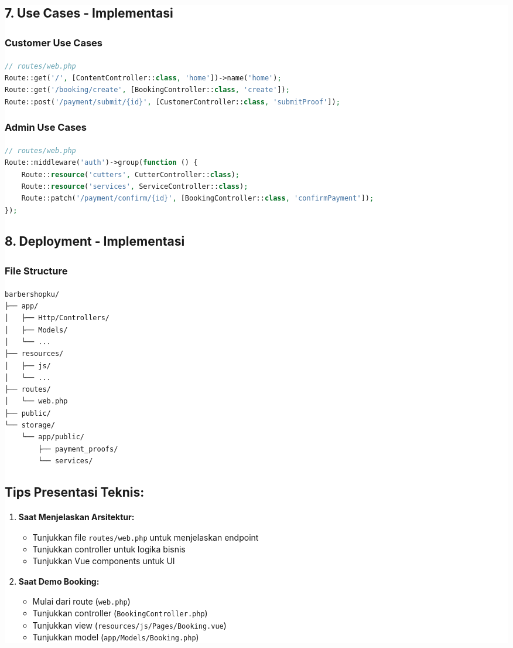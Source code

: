 ## 7. Use Cases - Implementasi

### Customer Use Cases
```php
// routes/web.php
Route::get('/', [ContentController::class, 'home'])->name('home');
Route::get('/booking/create', [BookingController::class, 'create']);
Route::post('/payment/submit/{id}', [CustomerController::class, 'submitProof']);
```

### Admin Use Cases
```php
// routes/web.php
Route::middleware('auth')->group(function () {
    Route::resource('cutters', CutterController::class);
    Route::resource('services', ServiceController::class);
    Route::patch('/payment/confirm/{id}', [BookingController::class, 'confirmPayment']);
});
```

## 8. Deployment - Implementasi

### File Structure
```
barbershopku/
├── app/
│   ├── Http/Controllers/
│   ├── Models/
│   └── ...
├── resources/
│   ├── js/
│   └── ...
├── routes/
│   └── web.php
├── public/
└── storage/
    └── app/public/
        ├── payment_proofs/
        └── services/
```

## Tips Presentasi Teknis:

1. **Saat Menjelaskan Arsitektur:**
   - Tunjukkan file `routes/web.php` untuk menjelaskan endpoint
   - Tunjukkan controller untuk logika bisnis
   - Tunjukkan Vue components untuk UI

2. **Saat Demo Booking:**
   - Mulai dari route (`web.php`)
   - Tunjukkan controller (`BookingController.php`)
   - Tunjukkan view (`resources/js/Pages/Booking.vue`)
   - Tunjukkan model (`app/Models/Booking.php`)
